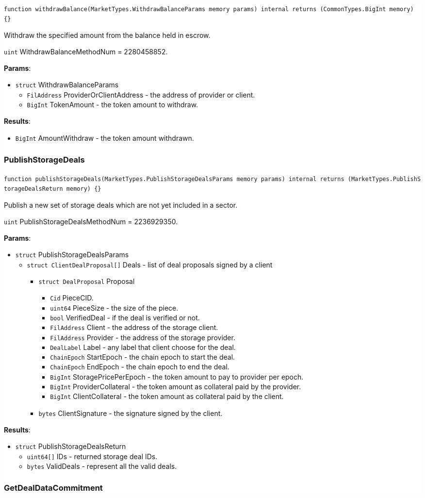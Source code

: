 ```solidity
function withdrawBalance(MarketTypes.WithdrawBalanceParams memory params) internal returns (CommonTypes.BigInt memory) {}
```

Withdraw the specified amount from the balance held in escrow.

`uint`  WithdrawBalanceMethodNum = 2280458852.

**Params**:

+ `struct` WithdrawBalanceParams
  + `FilAddress` ProviderOrClientAddress - the address of provider or client.
  + `BigInt` TokenAmount - the token amount to withdraw.


**Results**:

+ `BigInt` AmountWithdraw - the token amount withdrawn.


### PublishStorageDeals

```solidity
function publishStorageDeals(MarketTypes.PublishStorageDealsParams memory params) internal returns (MarketTypes.PublishStorageDealsReturn memory) {}
```

Publish a new set of storage deals which are not yet included in a sector.

`uint` PublishStorageDealsMethodNum = 2236929350.

**Params**:

+ `struct` PublishStorageDealsParams
  + `struct ClientDealProposal[]` Deals - list of deal proposals signed by a client
    + `struct DealProposal` Proposal 
      + `Cid` PieceCID.
      + `uint64` PieceSize - the size of the piece.
      + `bool` VerifiedDeal - if the deal is verified or not.
      + `FilAddress` Client - the address of the storage client.
      + `FilAddress` Provider - the address of the storage provider.
      + `DealLabel` Label - any label that client choose for the deal.
      + `ChainEpoch` StartEpoch - the chain epoch to start the deal.
      + `ChainEpoch` EndEpoch - the chain epoch to end the deal.
      + `BigInt` StoragePricePerEpoch -  the token amount to pay to provider per epoch.
      + `BigInt` ProviderCollateral - the token amount as collateral paid by the provider.
      + `BigInt` ClientCollateral - the token amount as collateral paid by the client.

    + `bytes` ClientSignature - the signature signed by the client.


**Results**:

+ `struct` PublishStorageDealsReturn
  + `uint64[]` IDs - returned storage deal IDs.
  + `bytes` ValidDeals - represent all the valid deals.

### GetDealDataCommitment
